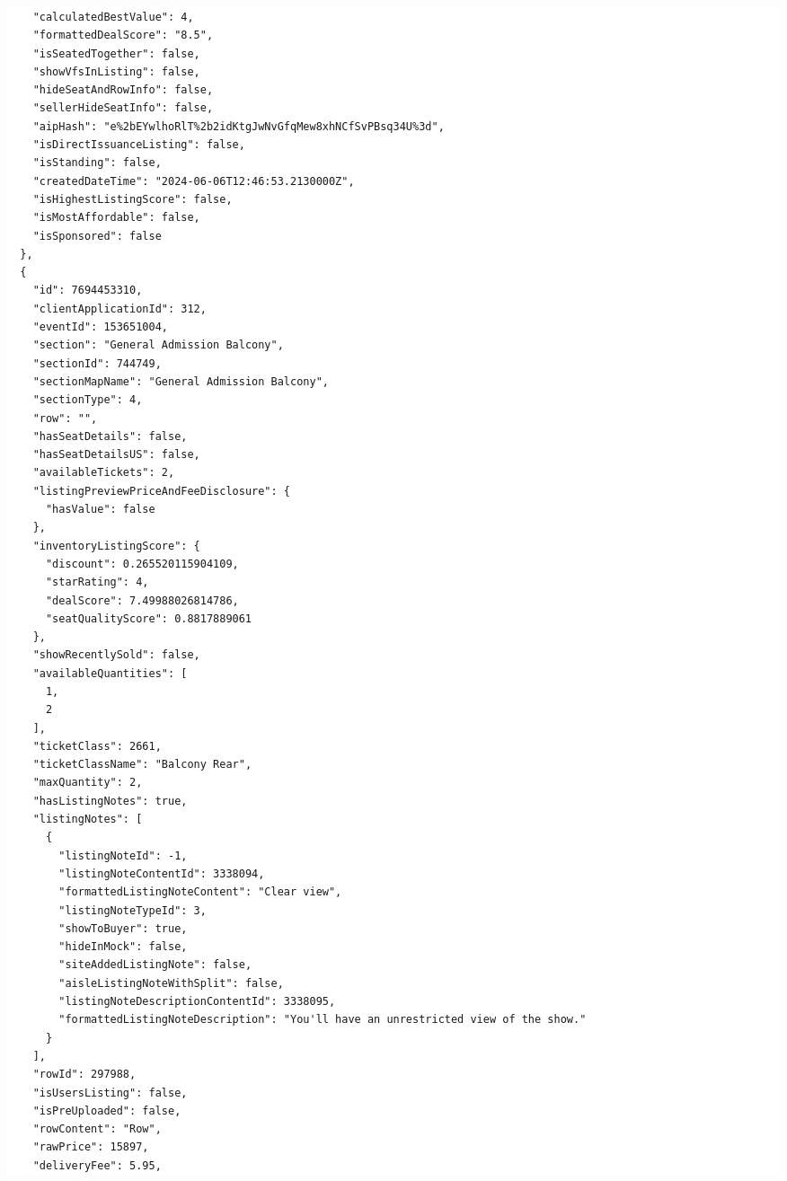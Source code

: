         "calculatedBestValue": 4,
        "formattedDealScore": "8.5",
        "isSeatedTogether": false,
        "showVfsInListing": false,
        "hideSeatAndRowInfo": false,
        "sellerHideSeatInfo": false,
        "aipHash": "e%2bEYwlhoRlT%2b2idKtgJwNvGfqMew8xhNCfSvPBsq34U%3d",
        "isDirectIssuanceListing": false,
        "isStanding": false,
        "createdDateTime": "2024-06-06T12:46:53.2130000Z",
        "isHighestListingScore": false,
        "isMostAffordable": false,
        "isSponsored": false
      },
      {
        "id": 7694453310,
        "clientApplicationId": 312,
        "eventId": 153651004,
        "section": "General Admission Balcony",
        "sectionId": 744749,
        "sectionMapName": "General Admission Balcony",
        "sectionType": 4,
        "row": "",
        "hasSeatDetails": false,
        "hasSeatDetailsUS": false,
        "availableTickets": 2,
        "listingPreviewPriceAndFeeDisclosure": {
          "hasValue": false
        },
        "inventoryListingScore": {
          "discount": 0.265520115904109,
          "starRating": 4,
          "dealScore": 7.49988026814786,
          "seatQualityScore": 0.8817889061
        },
        "showRecentlySold": false,
        "availableQuantities": [
          1,
          2
        ],
        "ticketClass": 2661,
        "ticketClassName": "Balcony Rear",
        "maxQuantity": 2,
        "hasListingNotes": true,
        "listingNotes": [
          {
            "listingNoteId": -1,
            "listingNoteContentId": 3338094,
            "formattedListingNoteContent": "Clear view",
            "listingNoteTypeId": 3,
            "showToBuyer": true,
            "hideInMock": false,
            "siteAddedListingNote": false,
            "aisleListingNoteWithSplit": false,
            "listingNoteDescriptionContentId": 3338095,
            "formattedListingNoteDescription": "You'll have an unrestricted view of the show."
          }
        ],
        "rowId": 297988,
        "isUsersListing": false,
        "isPreUploaded": false,
        "rowContent": "Row",
        "rawPrice": 15897,
        "deliveryFee": 5.95,